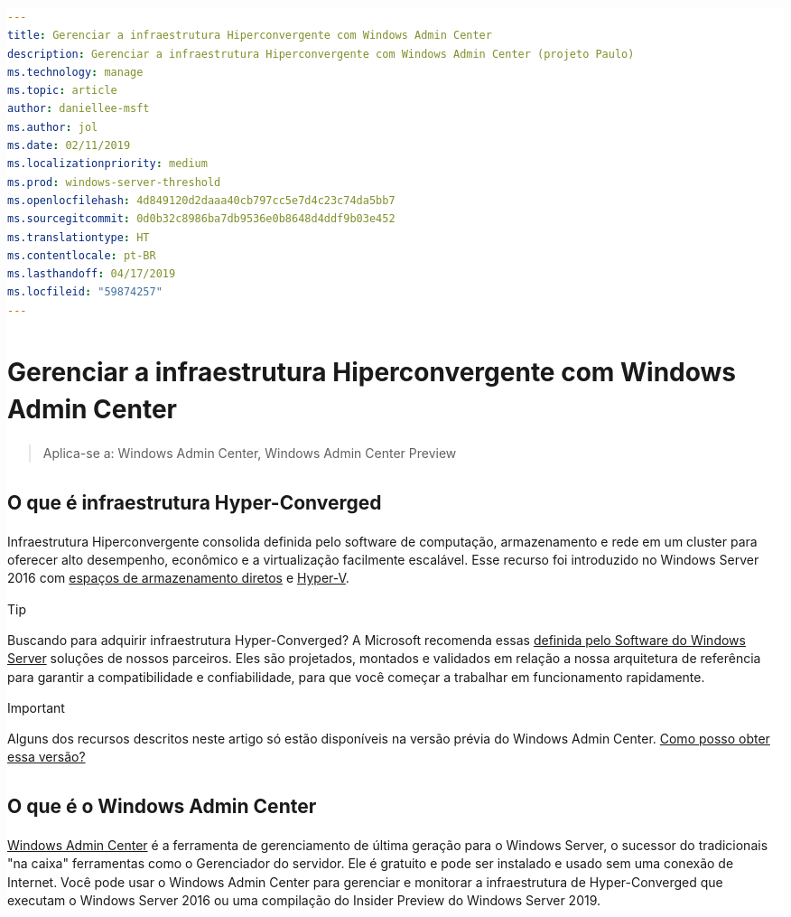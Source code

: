 ```yaml
---
title: Gerenciar a infraestrutura Hiperconvergente com Windows Admin Center
description: Gerenciar a infraestrutura Hiperconvergente com Windows Admin Center (projeto Paulo)
ms.technology: manage
ms.topic: article
author: daniellee-msft
ms.author: jol
ms.date: 02/11/2019
ms.localizationpriority: medium
ms.prod: windows-server-threshold
ms.openlocfilehash: 4d849120d2daaa40cb797cc5e7d4c23c74da5bb7
ms.sourcegitcommit: 0d0b32c8986ba7db9536e0b8648d4ddf9b03e452
ms.translationtype: HT
ms.contentlocale: pt-BR
ms.lasthandoff: 04/17/2019
ms.locfileid: "59874257"
---
```

# <a name="manage-hyper-converged-infrastructure-with-windows-admin-center"></a>Gerenciar a infraestrutura Hiperconvergente com Windows Admin Center

>Aplica-se a: Windows Admin Center, Windows Admin Center Preview

## <a name="what-is-hyper-converged-infrastructure"></a>O que é infraestrutura Hyper-Converged

Infraestrutura Hiperconvergente consolida definida pelo software de computação, armazenamento e rede em um cluster para oferecer alto desempenho, econômico e a virtualização facilmente escalável. Esse recurso foi introduzido no Windows Server 2016 com [espaços de armazenamento diretos](https://docs.microsoft.com/windows-server/storage/storage-spaces/storage-spaces-direct-overview) e [Hyper-V](https://docs.microsoft.com/windows-server/virtualization/hyper-v/hyper-v-on-windows-server).

> [!Tip]
> Buscando para adquirir infraestrutura Hyper-Converged? A Microsoft recomenda essas [definida pelo Software do Windows Server](https://microsoft.com/wssd) soluções de nossos parceiros. Eles são projetados, montados e validados em relação a nossa arquitetura de referência para garantir a compatibilidade e confiabilidade, para que você começar a trabalhar em funcionamento rapidamente.

> [!IMPORTANT]
> Alguns dos recursos descritos neste artigo só estão disponíveis na versão prévia do Windows Admin Center. [Como posso obter essa versão?](http://aka.ms/windowsadmincenter)

## <a name="what-is-windows-admin-center"></a>O que é o Windows Admin Center

[Windows Admin Center](../understand/windows-admin-center.md) é a ferramenta de gerenciamento de última geração para o Windows Server, o sucessor do tradicionais "na caixa" ferramentas como o Gerenciador do servidor. Ele é gratuito e pode ser instalado e usado sem uma conexão de Internet. Você pode usar o Windows Admin Center para gerenciar e monitorar a infraestrutura de Hyper-Converged que executam o Windows Server 2016 ou uma compilação do Insider Preview do Windows Server 2019.
